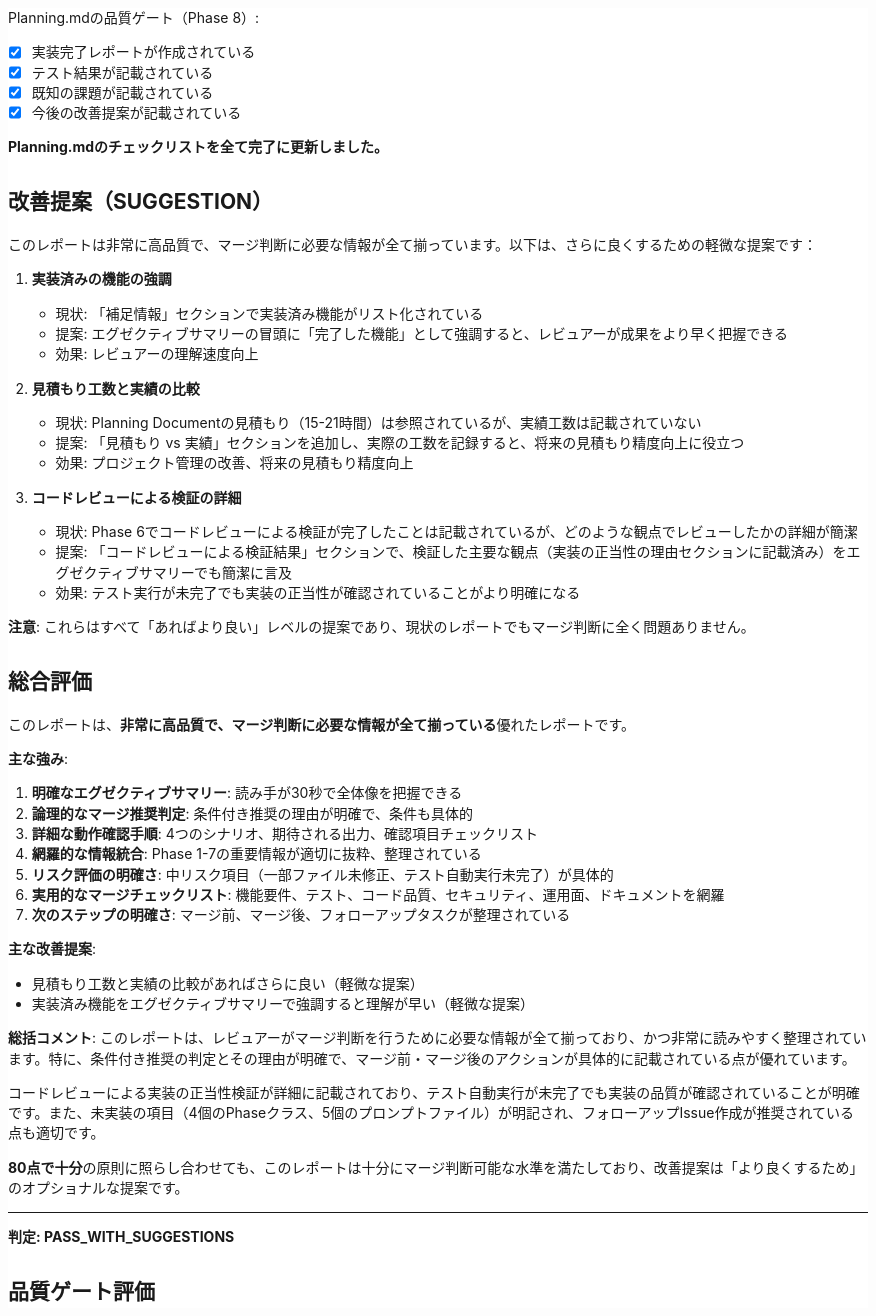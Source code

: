 Planning.mdの品質ゲート（Phase 8）:
- [x] 実装完了レポートが作成されている
- [x] テスト結果が記載されている
- [x] 既知の課題が記載されている
- [x] 今後の改善提案が記載されている

**Planning.mdのチェックリストを全て完了に更新しました。**

## 改善提案（SUGGESTION）

このレポートは非常に高品質で、マージ判断に必要な情報が全て揃っています。以下は、さらに良くするための軽微な提案です：

1. **実装済みの機能の強調**
   - 現状: 「補足情報」セクションで実装済み機能がリスト化されている
   - 提案: エグゼクティブサマリーの冒頭に「完了した機能」として強調すると、レビュアーが成果をより早く把握できる
   - 効果: レビュアーの理解速度向上

2. **見積もり工数と実績の比較**
   - 現状: Planning Documentの見積もり（15-21時間）は参照されているが、実績工数は記載されていない
   - 提案: 「見積もり vs 実績」セクションを追加し、実際の工数を記録すると、将来の見積もり精度向上に役立つ
   - 効果: プロジェクト管理の改善、将来の見積もり精度向上

3. **コードレビューによる検証の詳細**
   - 現状: Phase 6でコードレビューによる検証が完了したことは記載されているが、どのような観点でレビューしたかの詳細が簡潔
   - 提案: 「コードレビューによる検証結果」セクションで、検証した主要な観点（実装の正当性の理由セクションに記載済み）をエグゼクティブサマリーでも簡潔に言及
   - 効果: テスト実行が未完了でも実装の正当性が確認されていることがより明確になる

**注意**: これらはすべて「あればより良い」レベルの提案であり、現状のレポートでもマージ判断に全く問題ありません。

## 総合評価

このレポートは、**非常に高品質で、マージ判断に必要な情報が全て揃っている**優れたレポートです。

**主な強み**:
1. **明確なエグゼクティブサマリー**: 読み手が30秒で全体像を把握できる
2. **論理的なマージ推奨判定**: 条件付き推奨の理由が明確で、条件も具体的
3. **詳細な動作確認手順**: 4つのシナリオ、期待される出力、確認項目チェックリスト
4. **網羅的な情報統合**: Phase 1-7の重要情報が適切に抜粋、整理されている
5. **リスク評価の明確さ**: 中リスク項目（一部ファイル未修正、テスト自動実行未完了）が具体的
6. **実用的なマージチェックリスト**: 機能要件、テスト、コード品質、セキュリティ、運用面、ドキュメントを網羅
7. **次のステップの明確さ**: マージ前、マージ後、フォローアップタスクが整理されている

**主な改善提案**:
- 見積もり工数と実績の比較があればさらに良い（軽微な提案）
- 実装済み機能をエグゼクティブサマリーで強調すると理解が早い（軽微な提案）

**総括コメント**:
このレポートは、レビュアーがマージ判断を行うために必要な情報が全て揃っており、かつ非常に読みやすく整理されています。特に、条件付き推奨の判定とその理由が明確で、マージ前・マージ後のアクションが具体的に記載されている点が優れています。

コードレビューによる実装の正当性検証が詳細に記載されており、テスト自動実行が未完了でも実装の品質が確認されていることが明確です。また、未実装の項目（4個のPhaseクラス、5個のプロンプトファイル）が明記され、フォローアップIssue作成が推奨されている点も適切です。

**80点で十分**の原則に照らし合わせても、このレポートは十分にマージ判断可能な水準を満たしており、改善提案は「より良くするため」のオプショナルな提案です。

---
**判定: PASS_WITH_SUGGESTIONS**
## 品質ゲート評価
